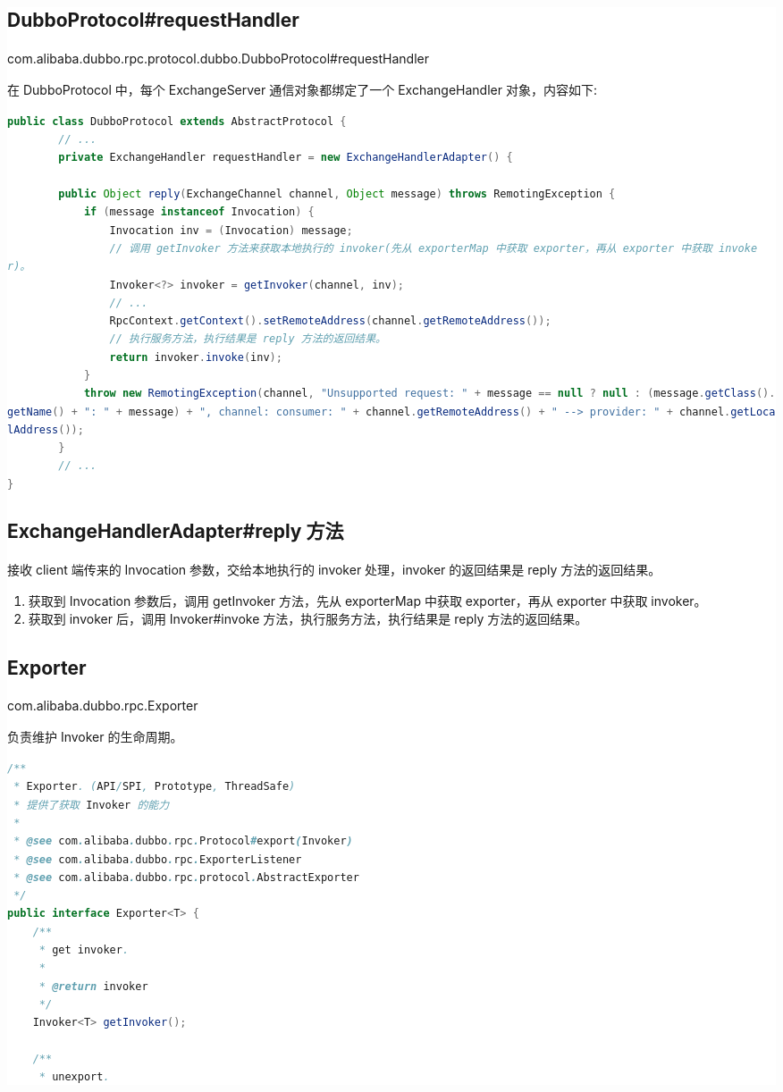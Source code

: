 

## DubboProtocol#requestHandler

com.alibaba.dubbo.rpc.protocol.dubbo.DubboProtocol#requestHandler

在 DubboProtocol 中，每个 ExchangeServer 通信对象都绑定了一个 ExchangeHandler 对象，内容如下:

```java
public class DubboProtocol extends AbstractProtocol {
    	// ...
		private ExchangeHandler requestHandler = new ExchangeHandlerAdapter() {

        public Object reply(ExchangeChannel channel, Object message) throws RemotingException {
            if (message instanceof Invocation) {
                Invocation inv = (Invocation) message;
                // 调用 getInvoker 方法来获取本地执行的 invoker(先从 exporterMap 中获取 exporter，再从 exporter 中获取 invoker)。
                Invoker<?> invoker = getInvoker(channel, inv);
                // ...
                RpcContext.getContext().setRemoteAddress(channel.getRemoteAddress());
                // 执行服务方法，执行结果是 reply 方法的返回结果。
                return invoker.invoke(inv);
            }
            throw new RemotingException(channel, "Unsupported request: " + message == null ? null : (message.getClass().getName() + ": " + message) + ", channel: consumer: " + channel.getRemoteAddress() + " --> provider: " + channel.getLocalAddress());
        }
    	// ...
}
```



## ExchangeHandlerAdapter#reply 方法

接收 client 端传来的 Invocation 参数，交给本地执行的 invoker 处理，invoker 的返回结果是 reply 方法的返回结果。

1. 获取到 Invocation 参数后，调用 getInvoker 方法，先从 exporterMap 中获取 exporter，再从 exporter 中获取 invoker。
2. 获取到 invoker 后，调用 Invoker#invoke 方法，执行服务方法，执行结果是 reply 方法的返回结果。



## Exporter

com.alibaba.dubbo.rpc.Exporter

负责维护 Invoker 的生命周期。

```java
/**
 * Exporter. (API/SPI, Prototype, ThreadSafe)
 * 提供了获取 Invoker 的能力
 *
 * @see com.alibaba.dubbo.rpc.Protocol#export(Invoker)
 * @see com.alibaba.dubbo.rpc.ExporterListener
 * @see com.alibaba.dubbo.rpc.protocol.AbstractExporter
 */
public interface Exporter<T> {
    /**
     * get invoker.
     *
     * @return invoker
     */
    Invoker<T> getInvoker();

    /**
     * unexport.
```